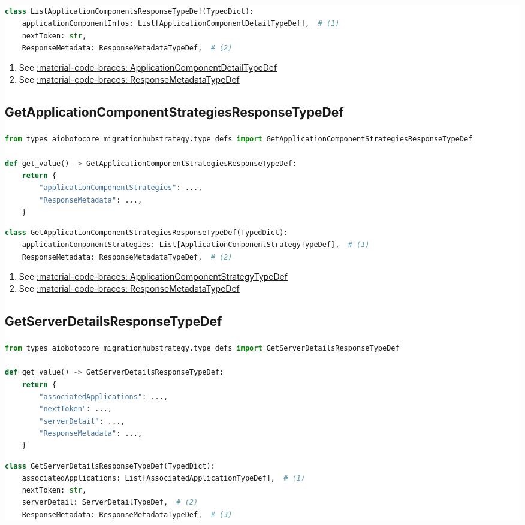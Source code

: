 ```python title="Definition"
class ListApplicationComponentsResponseTypeDef(TypedDict):
    applicationComponentInfos: List[ApplicationComponentDetailTypeDef],  # (1)
    nextToken: str,
    ResponseMetadata: ResponseMetadataTypeDef,  # (2)
```

1. See [:material-code-braces: ApplicationComponentDetailTypeDef](./type_defs.md#applicationcomponentdetailtypedef) 
2. See [:material-code-braces: ResponseMetadataTypeDef](./type_defs.md#responsemetadatatypedef) 
## GetApplicationComponentStrategiesResponseTypeDef

```python title="Usage Example"
from types_aiobotocore_migrationhubstrategy.type_defs import GetApplicationComponentStrategiesResponseTypeDef

def get_value() -> GetApplicationComponentStrategiesResponseTypeDef:
    return {
        "applicationComponentStrategies": ...,
        "ResponseMetadata": ...,
    }
```

```python title="Definition"
class GetApplicationComponentStrategiesResponseTypeDef(TypedDict):
    applicationComponentStrategies: List[ApplicationComponentStrategyTypeDef],  # (1)
    ResponseMetadata: ResponseMetadataTypeDef,  # (2)
```

1. See [:material-code-braces: ApplicationComponentStrategyTypeDef](./type_defs.md#applicationcomponentstrategytypedef) 
2. See [:material-code-braces: ResponseMetadataTypeDef](./type_defs.md#responsemetadatatypedef) 
## GetServerDetailsResponseTypeDef

```python title="Usage Example"
from types_aiobotocore_migrationhubstrategy.type_defs import GetServerDetailsResponseTypeDef

def get_value() -> GetServerDetailsResponseTypeDef:
    return {
        "associatedApplications": ...,
        "nextToken": ...,
        "serverDetail": ...,
        "ResponseMetadata": ...,
    }
```

```python title="Definition"
class GetServerDetailsResponseTypeDef(TypedDict):
    associatedApplications: List[AssociatedApplicationTypeDef],  # (1)
    nextToken: str,
    serverDetail: ServerDetailTypeDef,  # (2)
    ResponseMetadata: ResponseMetadataTypeDef,  # (3)
```
